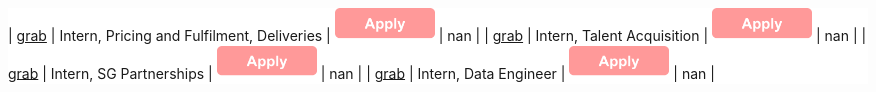 | [grab](https://www.grab.careers)          | Intern, Pricing and Fulfilment, Deliveries                                                                                | <a href="https://www.grab.careers/en/jobs/743999982265363/intern-pricing-and-fulfilment-deliveries/"><img src="/apply-btn.png" width="100" alt="Apply"></a>                                                                   | nan                                                                                                                                                                                                                                                                                                                  |
| [grab](https://www.grab.careers)          | Intern, Talent Acquisition                                                                                                | <a href="https://www.grab.careers/en/jobs/743999982528774/intern-talent-acquisition/"><img src="/apply-btn.png" width="100" alt="Apply"></a>                                                                                  | nan                                                                                                                                                                                                                                                                                                                  |
| [grab](https://www.grab.careers)          | Intern, SG Partnerships                                                                                                   | <a href="https://www.grab.careers/en/jobs/743999980012013/intern-sg-partnerships/"><img src="/apply-btn.png" width="100" alt="Apply"></a>                                                                                     | nan                                                                                                                                                                                                                                                                                                                  |
| [grab](https://www.grab.careers)          | Intern, Data Engineer                                                                                                     | <a href="https://www.grab.careers/en/jobs/743999979029353/intern-data-engineer/"><img src="/apply-btn.png" width="100" alt="Apply"></a>                                                                                       | nan                                                                                                                                                                                                                                                                                                                  |